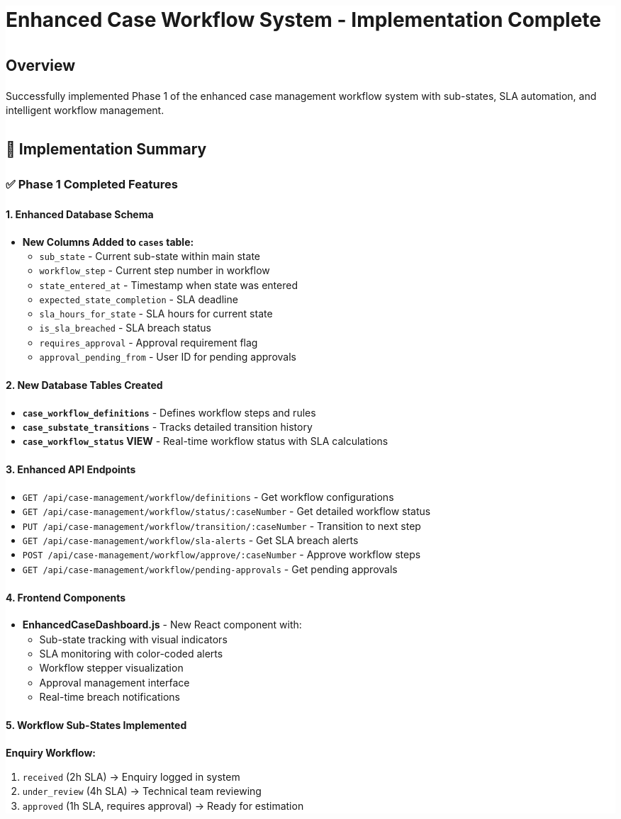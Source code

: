# Enhanced Case Workflow System - Implementation Complete

## Overview
Successfully implemented Phase 1 of the enhanced case management workflow system with sub-states, SLA automation, and intelligent workflow management.

## 🎯 Implementation Summary

### ✅ Phase 1 Completed Features

#### 1. Enhanced Database Schema
- **New Columns Added to `cases` table:**
  - `sub_state` - Current sub-state within main state
  - `workflow_step` - Current step number in workflow
  - `state_entered_at` - Timestamp when state was entered
  - `expected_state_completion` - SLA deadline
  - `sla_hours_for_state` - SLA hours for current state
  - `is_sla_breached` - SLA breach status
  - `requires_approval` - Approval requirement flag
  - `approval_pending_from` - User ID for pending approvals

#### 2. New Database Tables Created
- **`case_workflow_definitions`** - Defines workflow steps and rules
- **`case_substate_transitions`** - Tracks detailed transition history
- **`case_workflow_status` VIEW** - Real-time workflow status with SLA calculations

#### 3. Enhanced API Endpoints
- `GET /api/case-management/workflow/definitions` - Get workflow configurations
- `GET /api/case-management/workflow/status/:caseNumber` - Get detailed workflow status
- `PUT /api/case-management/workflow/transition/:caseNumber` - Transition to next step
- `GET /api/case-management/workflow/sla-alerts` - Get SLA breach alerts
- `POST /api/case-management/workflow/approve/:caseNumber` - Approve workflow steps
- `GET /api/case-management/workflow/pending-approvals` - Get pending approvals

#### 4. Frontend Components
- **EnhancedCaseDashboard.js** - New React component with:
  - Sub-state tracking with visual indicators
  - SLA monitoring with color-coded alerts
  - Workflow stepper visualization
  - Approval management interface
  - Real-time breach notifications

#### 5. Workflow Sub-States Implemented

**Enquiry Workflow:**
1. `received` (2h SLA) → Enquiry logged in system
2. `under_review` (4h SLA) → Technical team reviewing
3. `approved` (1h SLA, requires approval) → Ready for estimation
